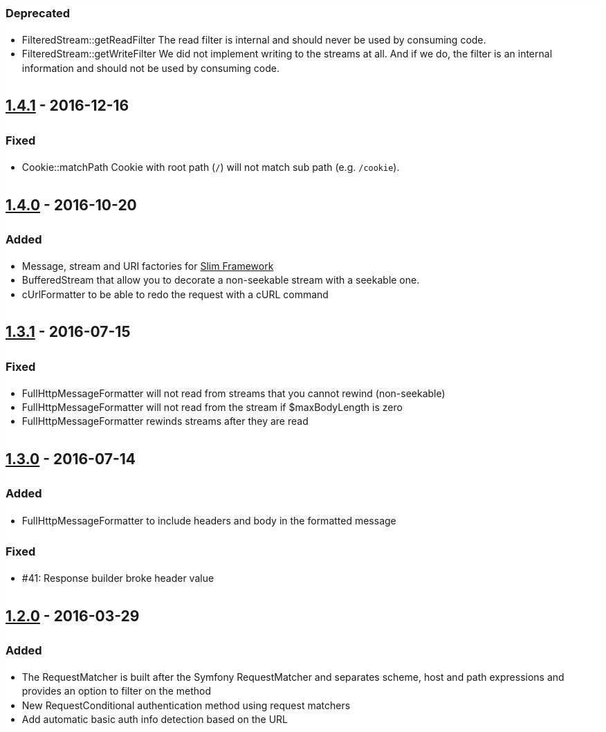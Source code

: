 ### Deprecated

- FilteredStream::getReadFilter The read filter is internal and should never be used by consuming code.
- FilteredStream::getWriteFilter We did not implement writing to the streams at all. And if we do, the filter is an internal information and should not be used by consuming code.


## [1.4.1] - 2016-12-16

### Fixed

- Cookie::matchPath Cookie with root path (`/`) will not match sub path (e.g. `/cookie`).


## [1.4.0] - 2016-10-20

### Added

- Message, stream and URI factories for [Slim Framework](https://github.com/slimphp/Slim)
- BufferedStream that allow you to decorate a non-seekable stream with a seekable one.
- cUrlFormatter to be able to redo the request with a cURL command


## [1.3.1] - 2016-07-15

### Fixed

- FullHttpMessageFormatter will not read from streams that you cannot rewind (non-seekable)
- FullHttpMessageFormatter will not read from the stream if $maxBodyLength is zero
- FullHttpMessageFormatter rewinds streams after they are read


## [1.3.0] - 2016-07-14

### Added

- FullHttpMessageFormatter to include headers and body in the formatted message

### Fixed

- #41: Response builder broke header value


## [1.2.0] - 2016-03-29

### Added

- The RequestMatcher is built after the Symfony RequestMatcher and separates
   scheme, host and path expressions and provides an option to filter on the
   method
- New RequestConditional authentication method using request matchers
- Add automatic basic auth info detection based on the URL


[Unreleased]: https://github.com/php-http/message/compare/1.10.0...HEAD
[1.10.0]: https://github.com/php-http/message/compare/1.9.1...1.10.0
[1.9.1]: https://github.com/php-http/message/compare/1.9.0...1.9.1
[1.9.0]: https://github.com/php-http/message/compare/1.8.0...1.9.0
[1.8.0]: https://github.com/php-http/message/compare/1.7.2...1.8.0
[1.7.2]: https://github.com/php-http/message/compare/v1.7.1...1.7.2
[1.7.1]: https://github.com/php-http/message/compare/1.7.0...v1.7.1
[1.7.0]: https://github.com/php-http/message/compare/1.6.0...1.7.0
[1.6.0]: https://github.com/php-http/message/compare/1.5.0...1.6.0
[1.5.0]: https://github.com/php-http/message/compare/v1.4.1...1.5.0
[1.4.1]: https://github.com/php-http/message/compare/v1.4.0...v1.4.1
[1.4.0]: https://github.com/php-http/message/compare/v1.3.1...v1.4.0
[1.3.1]: https://github.com/php-http/message/compare/v1.3.0...v1.3.1
[1.3.0]: https://github.com/php-http/message/compare/v1.2.0...v1.3.0
[1.2.0]: https://github.com/php-http/message/compare/v1.1.0...v1.2.0
[1.1.0]: https://github.com/php-http/message/compare/v1.0.0...v1.1.0
[1.0.0]: https://github.com/php-http/message/compare/0.2.0...v1.0.0
[0.2.0]: https://github.com/php-http/message/compare/v0.1.2...0.2.0
[0.1.2]: https://github.com/php-http/message/compare/v0.1.1...v0.1.2
[0.1.1]: https://github.com/php-http/message/compare/v0.1.0...v0.1.1
